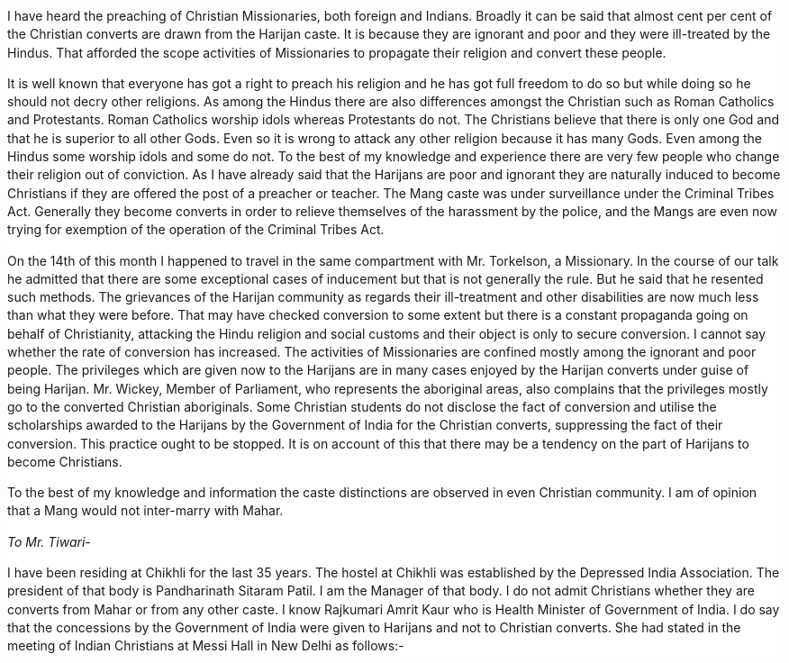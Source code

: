 I have heard the preaching of Christian Missionaries, both foreign and
Indians.  Broadly it can be said that almost cent per cent of the
Christian converts are drawn from the Harijan caste.  It is because they
are ignorant and poor and they were ill-treated by the Hindus.  That
afforded the scope activities of Missionaries to propagate their
religion and convert these people.

It is well known that everyone has got a right to preach his religion
and he has got full freedom to do so but while doing so he should not
decry other religions.  As among the Hindus there are also differences
amongst the Christian such as Roman Catholics and Protestants.  Roman
Catholics worship idols whereas Protestants do not.  The Christians
believe that there is only one God and that he is superior to all other
Gods.  Even so it is wrong to attack any other religion because it has
many Gods.  Even among the Hindus some worship idols and some do not. 
To the best of my knowledge and experience there are very few people who
change their religion out of conviction.  As I have already said that
the Harijans are poor and ignorant they are naturally induced to become
Christians if they are offered the post of a preacher or teacher.  The
Mang caste was under surveillance under the Criminal Tribes Act. 
Generally they become converts in order to relieve themselves of the
harassment by the police, and the Mangs are even now trying for
exemption of the operation of the Criminal Tribes Act.

On the 14th of this month I happened to travel in the same compartment
with Mr. Torkelson, a Missionary.  In the course of our talk he admitted
that there are some exceptional cases of inducement but that is not
generally the rule.  But he said that he resented such methods.  The
grievances of the Harijan community as regards their ill-treatment and
other disabilities are now much less than what they were before.  That
may have checked conversion to some extent but there is a constant
propaganda going on behalf of Christianity, attacking the Hindu religion
and social customs and their object is only to secure conversion.  I
cannot say whether the rate of conversion has increased.  The activities
of Missionaries are confined mostly among the ignorant and poor people. 
The privileges which are given now to the Harijans are in many cases
enjoyed by the Harijan converts under guise of being Harijan.  Mr.
Wickey, Member of Parliament, who represents the aboriginal areas, also
complains that the privileges mostly go to the converted Christian
aboriginals.  Some Christian students do not disclose the fact of
conversion and utilise the scholarships awarded to the Harijans by the
Government of India for the Christian converts, suppressing the fact of
their conversion.  This practice ought to be stopped.  It is on account
of this that there may be a tendency on the part of Harijans to become
Christians.

To the best of my knowledge and information the caste distinctions are
observed in even Christian community.  I am of opinion that a Mang would
not inter-marry with Mahar.

*To Mr. Tiwari-*

I have been residing at Chikhli for the last 35 years.  The hostel at
Chikhli was established by the Depressed India Association.  The
president of that body is Pandharinath Sitaram Patil.  I am the Manager
of that body.  I do not admit Christians whether they are converts from
Mahar or from any other caste.  I know Rajkumari Amrit Kaur who is
Health Minister of Government of India.  I do say that the concessions
by the Government of India were given to Harijans and not to Christian
converts.  She had stated in the meeting of Indian Christians at Messi
Hall in New Delhi as follows:-
